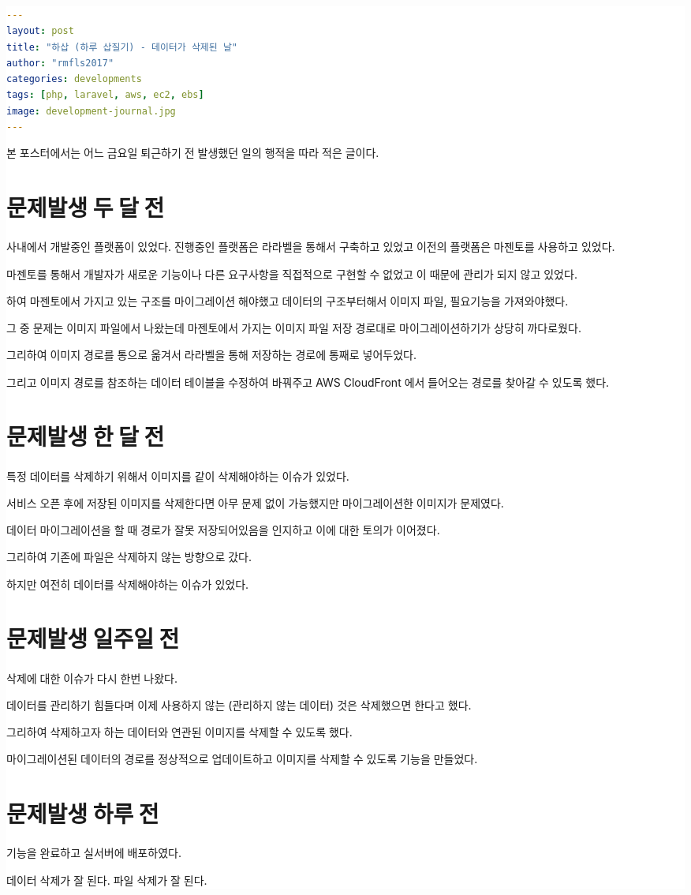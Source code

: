 ```yaml
---
layout: post
title: "하삽 (하루 삽질기) - 데이터가 삭제된 날"
author: "rmfls2017"
categories: developments
tags: [php, laravel, aws, ec2, ebs]
image: development-journal.jpg
---
```


본 포스터에서는 어느 금요일 퇴근하기 전 발생했던 일의 행적을 따라 적은 글이다.

# 문제발생 두 달 전

사내에서 개발중인 플랫폼이 있었다. 진행중인 플랫폼은 라라벨을 통해서 구축하고 있었고 이전의 플랫폼은 마젠토를 사용하고 있었다.

마젠토를 통해서 개발자가 새로운 기능이나 다른 요구사항을 직접적으로 구현할 수 없었고 이 때문에 관리가 되지 않고 있었다.

하여 마젠토에서 가지고 있는 구조를 마이그레이션 해야했고 데이터의 구조부터해서 이미지 파일, 필요기능을 가져와야했다.

그 중 문제는 이미지 파일에서 나왔는데 마젠토에서 가지는 이미지 파일 저장 경로대로 마이그레이션하기가 상당히 까다로웠다.

그리하여 이미지 경로를 통으로 옮겨서 라라벨을 통해 저장하는 경로에 통째로 넣어두었다.

그리고 이미지 경로를 참조하는 데이터 테이블을 수정하여 바꿔주고 AWS CloudFront 에서 들어오는 경로를 찾아갈 수 있도록 했다.

# 문제발생 한 달 전

특정 데이터를 삭제하기 위해서 이미지를 같이 삭제해야하는 이슈가 있었다.

서비스 오픈 후에 저장된 이미지를 삭제한다면 아무 문제 없이 가능했지만 마이그레이션한 이미지가 문제였다.

데이터 마이그레이션을 할 때 경로가 잘못 저장되어있음을 인지하고 이에 대한 토의가 이어졌다.

그리하여 기존에 파일은 삭제하지 않는 방향으로 갔다.

하지만 여전히 데이터를 삭제해야하는 이슈가 있었다.

# 문제발생 일주일 전

삭제에 대한 이슈가 다시 한번 나왔다.

데이터를 관리하기 힘들다며 이제 사용하지 않는 (관리하지 않는 데이터) 것은 삭제했으면 한다고 했다.

그리하여 삭제하고자 하는 데이터와 연관된 이미지를 삭제할 수 있도록 했다.

마이그레이션된 데이터의 경로를 정상적으로 업데이트하고 이미지를 삭제할 수 있도록 기능을 만들었다.

# 문제발생 하루 전

기능을 완료하고 실서버에 배포하였다.

데이터 삭제가 잘 된다. 파일 삭제가 잘 된다.
